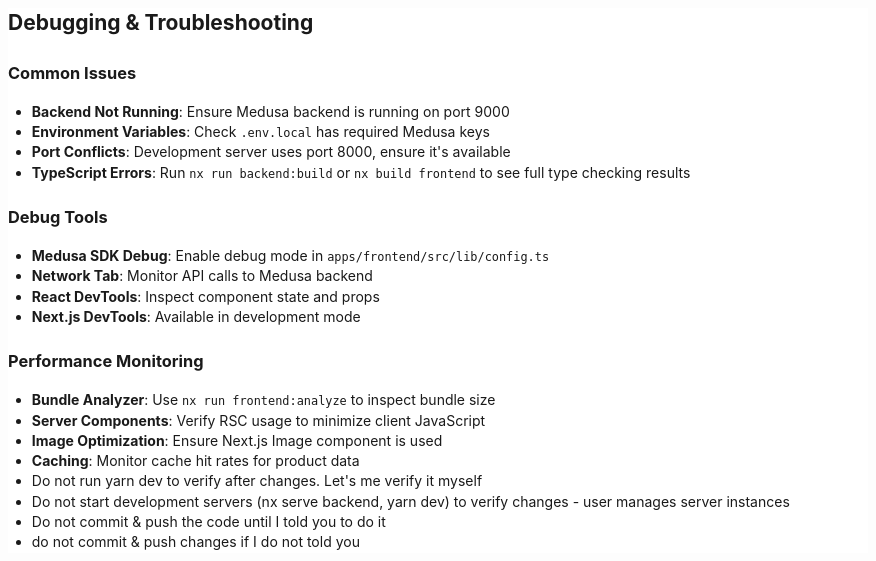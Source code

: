 ## Debugging & Troubleshooting

### Common Issues
- **Backend Not Running**: Ensure Medusa backend is running on port 9000
- **Environment Variables**: Check `.env.local` has required Medusa keys
- **Port Conflicts**: Development server uses port 8000, ensure it's available
- **TypeScript Errors**: Run `nx run backend:build` or `nx build frontend` to see full type checking results

### Debug Tools
- **Medusa SDK Debug**: Enable debug mode in `apps/frontend/src/lib/config.ts`
- **Network Tab**: Monitor API calls to Medusa backend
- **React DevTools**: Inspect component state and props
- **Next.js DevTools**: Available in development mode

### Performance Monitoring
- **Bundle Analyzer**: Use `nx run frontend:analyze` to inspect bundle size
- **Server Components**: Verify RSC usage to minimize client JavaScript
- **Image Optimization**: Ensure Next.js Image component is used
- **Caching**: Monitor cache hit rates for product data
- Do not run yarn dev to verify after changes. Let's me verify it myself
- Do not start development servers (nx serve backend, yarn dev) to verify changes - user manages server instances
- Do not commit & push the code until I told you to do it
- do not commit & push changes if I do not told you